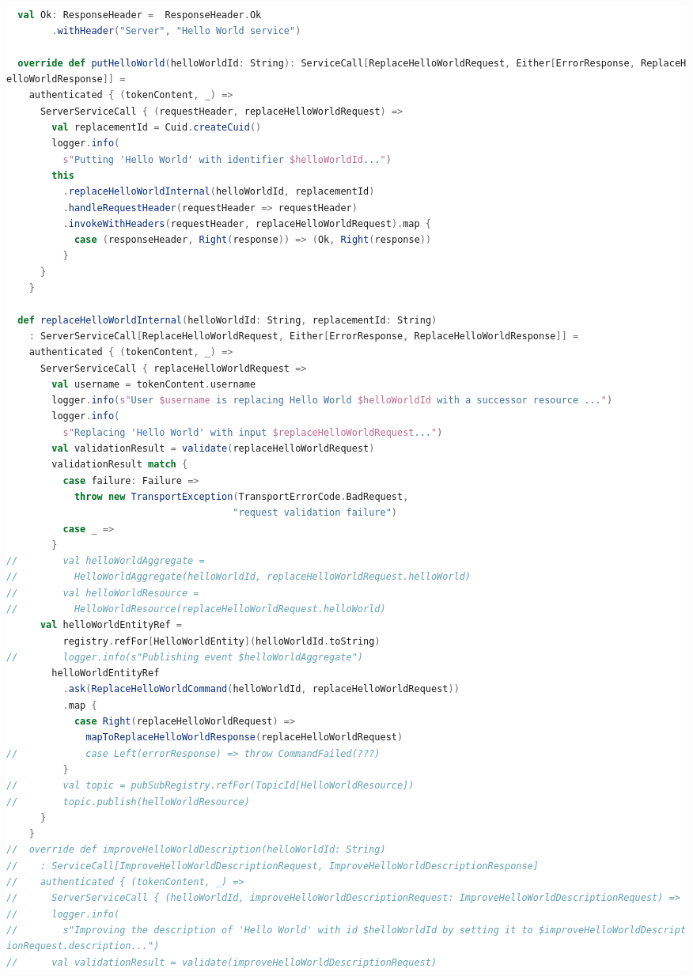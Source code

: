 ```scala
  val Ok: ResponseHeader =  ResponseHeader.Ok
        .withHeader("Server", "Hello World service")

  override def putHelloWorld(helloWorldId: String): ServiceCall[ReplaceHelloWorldRequest, Either[ErrorResponse, ReplaceHelloWorldResponse]] =
    authenticated { (tokenContent, _) =>
      ServerServiceCall { (requestHeader, replaceHelloWorldRequest) =>
        val replacementId = Cuid.createCuid()
        logger.info(
          s"Putting 'Hello World' with identifier $helloWorldId...")
        this
          .replaceHelloWorldInternal(helloWorldId, replacementId)
          .handleRequestHeader(requestHeader => requestHeader)
          .invokeWithHeaders(requestHeader, replaceHelloWorldRequest).map {
            case (responseHeader, Right(response)) => (Ok, Right(response))
          }
      }
    }

  def replaceHelloWorldInternal(helloWorldId: String, replacementId: String)
    : ServerServiceCall[ReplaceHelloWorldRequest, Either[ErrorResponse, ReplaceHelloWorldResponse]] =
    authenticated { (tokenContent, _) =>
      ServerServiceCall { replaceHelloWorldRequest =>
        val username = tokenContent.username
        logger.info(s"User $username is replacing Hello World $helloWorldId with a successor resource ...")
        logger.info(
          s"Replacing 'Hello World' with input $replaceHelloWorldRequest...")
        val validationResult = validate(replaceHelloWorldRequest)
        validationResult match {
          case failure: Failure =>
            throw new TransportException(TransportErrorCode.BadRequest,
                                        "request validation failure")
          case _ =>
        }
//        val helloWorldAggregate =
//          HelloWorldAggregate(helloWorldId, replaceHelloWorldRequest.helloWorld)
//        val helloWorldResource =
//          HelloWorldResource(replaceHelloWorldRequest.helloWorld)
      val helloWorldEntityRef =
          registry.refFor[HelloWorldEntity](helloWorldId.toString)
//        logger.info(s"Publishing event $helloWorldAggregate")
        helloWorldEntityRef
          .ask(ReplaceHelloWorldCommand(helloWorldId, replaceHelloWorldRequest))
          .map {
            case Right(replaceHelloWorldRequest) =>
              mapToReplaceHelloWorldResponse(replaceHelloWorldRequest)
//            case Left(errorResponse) => throw CommandFailed(???)
          }
//        val topic = pubSubRegistry.refFor(TopicId[HelloWorldResource])
//        topic.publish(helloWorldResource)
      }
    }
//  override def improveHelloWorldDescription(helloWorldId: String)
//    : ServiceCall[ImproveHelloWorldDescriptionRequest, ImproveHelloWorldDescriptionResponse]
//    authenticated { (tokenContent, _) =>
//      ServerServiceCall { (helloWorldId, improveHelloWorldDescriptionRequest: ImproveHelloWorldDescriptionRequest) =>
//      logger.info(
//        s"Improving the description of 'Hello World' with id $helloWorldId by setting it to $improveHelloWorldDescriptionRequest.description...")
//      val validationResult = validate(improveHelloWorldDescriptionRequest)
```